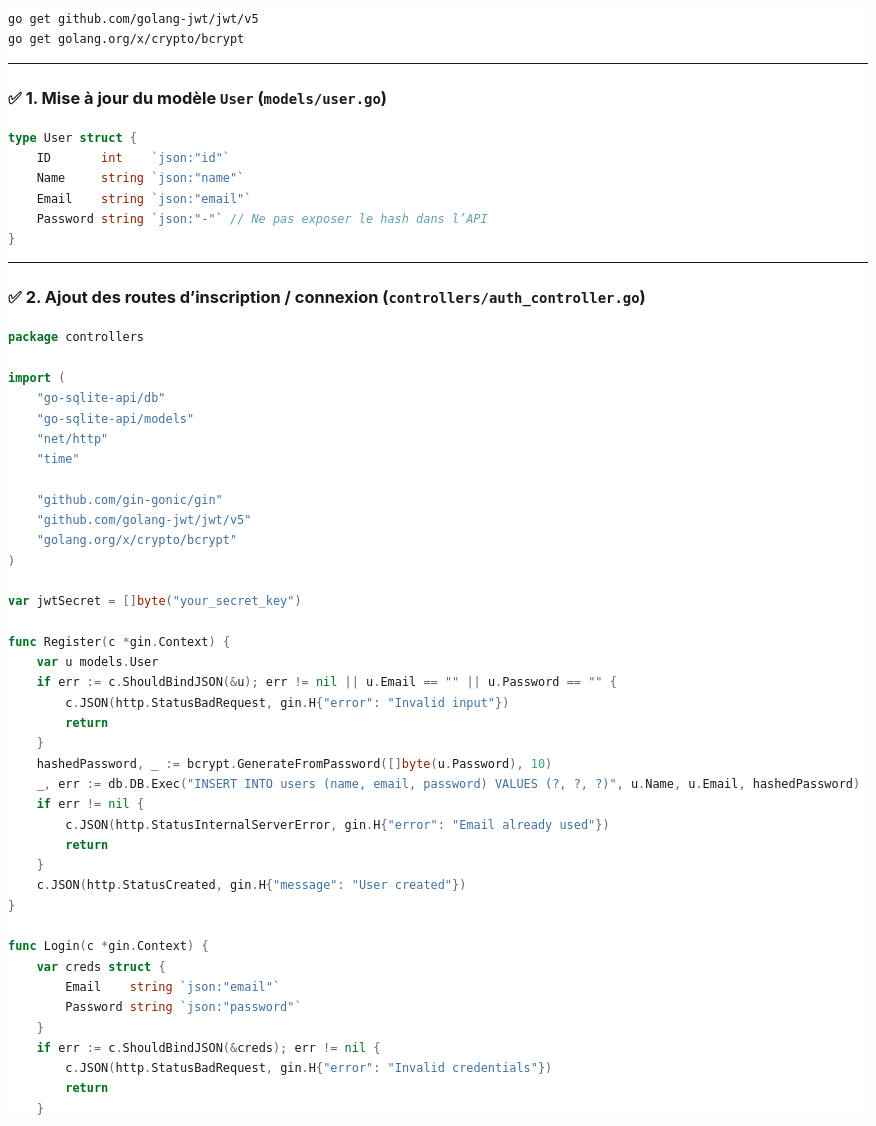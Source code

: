 ```bash
go get github.com/golang-jwt/jwt/v5
go get golang.org/x/crypto/bcrypt
```

---

### ✅ 1. Mise à jour du modèle `User` (`models/user.go`)

```go
type User struct {
	ID       int    `json:"id"`
	Name     string `json:"name"`
	Email    string `json:"email"`
	Password string `json:"-"` // Ne pas exposer le hash dans l’API
}
```

---

### ✅ 2. Ajout des routes d’inscription / connexion (`controllers/auth_controller.go`)

```go
package controllers

import (
	"go-sqlite-api/db"
	"go-sqlite-api/models"
	"net/http"
	"time"

	"github.com/gin-gonic/gin"
	"github.com/golang-jwt/jwt/v5"
	"golang.org/x/crypto/bcrypt"
)

var jwtSecret = []byte("your_secret_key")

func Register(c *gin.Context) {
	var u models.User
	if err := c.ShouldBindJSON(&u); err != nil || u.Email == "" || u.Password == "" {
		c.JSON(http.StatusBadRequest, gin.H{"error": "Invalid input"})
		return
	}
	hashedPassword, _ := bcrypt.GenerateFromPassword([]byte(u.Password), 10)
	_, err := db.DB.Exec("INSERT INTO users (name, email, password) VALUES (?, ?, ?)", u.Name, u.Email, hashedPassword)
	if err != nil {
		c.JSON(http.StatusInternalServerError, gin.H{"error": "Email already used"})
		return
	}
	c.JSON(http.StatusCreated, gin.H{"message": "User created"})
}

func Login(c *gin.Context) {
	var creds struct {
		Email    string `json:"email"`
		Password string `json:"password"`
	}
	if err := c.ShouldBindJSON(&creds); err != nil {
		c.JSON(http.StatusBadRequest, gin.H{"error": "Invalid credentials"})
		return
	}

```